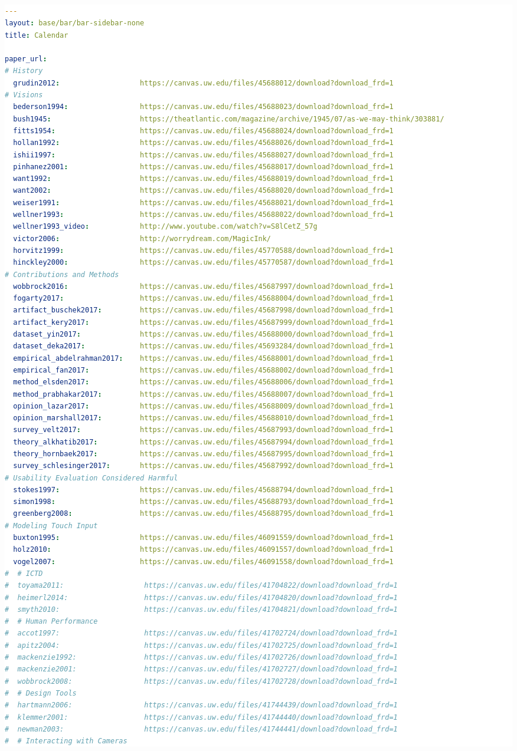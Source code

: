 ```yaml
---
layout: base/bar/bar-sidebar-none
title: Calendar

paper_url:
# History
  grudin2012:                   https://canvas.uw.edu/files/45688012/download?download_frd=1
# Visions
  bederson1994:                 https://canvas.uw.edu/files/45688023/download?download_frd=1
  bush1945:                     https://theatlantic.com/magazine/archive/1945/07/as-we-may-think/303881/
  fitts1954:                    https://canvas.uw.edu/files/45688024/download?download_frd=1
  hollan1992:                   https://canvas.uw.edu/files/45688026/download?download_frd=1
  ishii1997:                    https://canvas.uw.edu/files/45688027/download?download_frd=1
  pinhanez2001:                 https://canvas.uw.edu/files/45688017/download?download_frd=1
  want1992:                     https://canvas.uw.edu/files/45688019/download?download_frd=1
  want2002:                     https://canvas.uw.edu/files/45688020/download?download_frd=1
  weiser1991:                   https://canvas.uw.edu/files/45688021/download?download_frd=1
  wellner1993:                  https://canvas.uw.edu/files/45688022/download?download_frd=1
  wellner1993_video:            http://www.youtube.com/watch?v=S8lCetZ_57g
  victor2006:                   http://worrydream.com/MagicInk/
  horvitz1999:                  https://canvas.uw.edu/files/45770588/download?download_frd=1 
  hinckley2000:                 https://canvas.uw.edu/files/45770587/download?download_frd=1 
# Contributions and Methods
  wobbrock2016:                 https://canvas.uw.edu/files/45687997/download?download_frd=1
  fogarty2017:                  https://canvas.uw.edu/files/45688004/download?download_frd=1
  artifact_buschek2017:         https://canvas.uw.edu/files/45687998/download?download_frd=1
  artifact_kery2017:            https://canvas.uw.edu/files/45687999/download?download_frd=1
  dataset_yin2017:              https://canvas.uw.edu/files/45688000/download?download_frd=1
  dataset_deka2017:             https://canvas.uw.edu/files/45693284/download?download_frd=1      
  empirical_abdelrahman2017:    https://canvas.uw.edu/files/45688001/download?download_frd=1
  empirical_fan2017:            https://canvas.uw.edu/files/45688002/download?download_frd=1
  method_elsden2017:            https://canvas.uw.edu/files/45688006/download?download_frd=1
  method_prabhakar2017:         https://canvas.uw.edu/files/45688007/download?download_frd=1
  opinion_lazar2017:            https://canvas.uw.edu/files/45688009/download?download_frd=1
  opinion_marshall2017:         https://canvas.uw.edu/files/45688010/download?download_frd=1
  survey_velt2017:              https://canvas.uw.edu/files/45687993/download?download_frd=1
  theory_alkhatib2017:          https://canvas.uw.edu/files/45687994/download?download_frd=1
  theory_hornbaek2017:          https://canvas.uw.edu/files/45687995/download?download_frd=1
  survey_schlesinger2017:       https://canvas.uw.edu/files/45687992/download?download_frd=1
# Usability Evaluation Considered Harmful
  stokes1997:                   https://canvas.uw.edu/files/45688794/download?download_frd=1
  simon1998:                    https://canvas.uw.edu/files/45688793/download?download_frd=1
  greenberg2008:                https://canvas.uw.edu/files/45688795/download?download_frd=1
# Modeling Touch Input
  buxton1995:                   https://canvas.uw.edu/files/46091559/download?download_frd=1
  holz2010:                     https://canvas.uw.edu/files/46091557/download?download_frd=1
  vogel2007:                    https://canvas.uw.edu/files/46091558/download?download_frd=1
#  # ICTD
#  toyama2011:                   https://canvas.uw.edu/files/41704822/download?download_frd=1
#  heimerl2014:                  https://canvas.uw.edu/files/41704820/download?download_frd=1
#  smyth2010:                    https://canvas.uw.edu/files/41704821/download?download_frd=1
#  # Human Performance
#  accot1997:                    https://canvas.uw.edu/files/41702724/download?download_frd=1
#  apitz2004:                    https://canvas.uw.edu/files/41702725/download?download_frd=1
#  mackenzie1992:                https://canvas.uw.edu/files/41702726/download?download_frd=1
#  mackenzie2001:                https://canvas.uw.edu/files/41702727/download?download_frd=1
#  wobbrock2008:                 https://canvas.uw.edu/files/41702728/download?download_frd=1
#  # Design Tools
#  hartmann2006:                 https://canvas.uw.edu/files/41744439/download?download_frd=1
#  klemmer2001:                  https://canvas.uw.edu/files/41744440/download?download_frd=1
#  newman2003:                   https://canvas.uw.edu/files/41744441/download?download_frd=1
#  # Interacting with Cameras
```